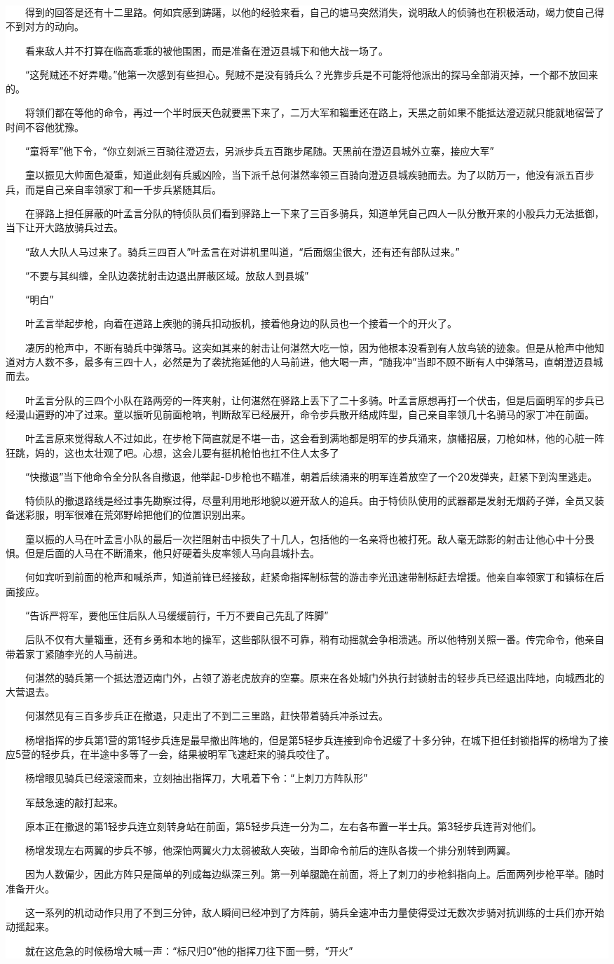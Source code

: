 　　得到的回答是还有十二里路。何如宾感到踌躇，以他的经验来看，自己的塘马突然消失，说明敌人的侦骑也在积极活动，竭力使自己得不到对方的动向。

　　看来敌人并不打算在临高乖乖的被他围困，而是准备在澄迈县城下和他大战一场了。

　　“这髡贼还不好弄嘞。”他第一次感到有些担心。髡贼不是没有骑兵么？光靠步兵是不可能将他派出的探马全部消灭掉，一个都不放回来的。

　　将领们都在等他的命令，再过一个半时辰天色就要黑下来了，二万大军和辎重还在路上，天黑之前如果不能抵达澄迈就只能就地宿营了时间不容他犹豫。

　　“童将军”他下令，“你立刻派三百骑往澄迈去，另派步兵五百跑步尾随。天黑前在澄迈县城外立寨，接应大军”

　　童以振见大帅面色凝重，知道此刻有兵威凶险，当下派千总何湛然率领三百骑向澄迈县城疾驰而去。为了以防万一，他没有派五百步兵，而是自己亲自率领家丁和一千步兵紧随其后。

　　在驿路上担任屏蔽的叶孟言分队的特侦队员们看到驿路上一下来了三百多骑兵，知道单凭自己四人一队分散开来的小股兵力无法抵御，当下让开大路放骑兵过去。

　　“敌人大队人马过来了。骑兵三四百人”叶孟言在对讲机里叫道，“后面烟尘很大，还有还有部队过来。”

　　“不要与其纠缠，全队边袭扰射击边退出屏蔽区域。放敌人到县城”

　　“明白”

　　叶孟言举起步枪，向着在道路上疾驰的骑兵扣动扳机，接着他身边的队员也一个接着一个的开火了。

　　凄厉的枪声中，不断有骑兵中弹落马。这突如其来的射击让何湛然大吃一惊，因为他根本没看到有人放鸟铳的迹象。但是从枪声中他知道对方人数不多，最多有三四十人，必然是为了袭扰拖延他的人马前进，他大喝一声，“随我冲”当即不顾不断有人中弹落马，直朝澄迈县城而去。

　　叶孟言分队的三四个小队在路两旁的一阵夹射，让何湛然在驿路上丢下了二十多骑。叶孟言原想再打一个伏击，但是后面明军的步兵已经漫山遍野的冲了过来。童以振听见前面枪响，判断敌军已经展开，命令步兵散开结成阵型，自己亲自率领几十名骑马的家丁冲在前面。

　　叶孟言原来觉得敌人不过如此，在步枪下简直就是不堪一击，这会看到满地都是明军的步兵涌来，旗幡招展，刀枪如林，他的心脏一阵狂跳，妈的，这也太壮观了吧。心想，这会儿要有挺机枪怕也扛不住人太多了

　　“快撤退”当下他命令全分队各自撤退，他举起-D步枪也不瞄准，朝着后续涌来的明军连着放空了一个20发弹夹，赶紧下到沟里逃走。

　　特侦队的撤退路线是经过事先勘察过得，尽量利用地形地貌以避开敌人的追兵。由于特侦队使用的武器都是发射无烟药子弹，全员又装备迷彩服，明军很难在荒郊野岭把他们的位置识别出来。

　　童以振的人马在叶孟言小队的最后一次拦阻射击中损失了十几人，包括他的一名亲将也被打死。敌人毫无踪影的射击让他心中十分畏惧。但是后面的人马在不断涌来，他只好硬着头皮率领人马向县城扑去。

　　何如宾听到前面的枪声和喊杀声，知道前锋已经接敌，赶紧命指挥制标营的游击李光迅速带制标赶去增援。他亲自率领家丁和镇标在后面接应。

　　“告诉严将军，要他压住后队人马缓缓前行，千万不要自己先乱了阵脚”

　　后队不仅有大量辎重，还有乡勇和本地的操军，这些部队很不可靠，稍有动摇就会争相溃逃。所以他特别关照一番。传完命令，他亲自带着家丁紧随李光的人马前进。

　　何湛然的骑兵第一个抵达澄迈南门外，占领了游老虎放弃的空寨。原来在各处城门外执行封锁射击的轻步兵已经退出阵地，向城西北的大营退去。

　　何湛然见有三百多步兵正在撤退，只走出了不到二三里路，赶快带着骑兵冲杀过去。

　　杨增指挥的步兵第1营的第1轻步兵连是最早撤出阵地的，但是第5轻步兵连接到命令迟缓了十多分钟，在城下担任封锁指挥的杨增为了接应5营的轻步兵，在半途中多等了一会，结果被明军飞速赶来的骑兵咬住了。

　　杨增眼见骑兵已经滚滚而来，立刻抽出指挥刀，大吼着下令：“上刺刀方阵队形”

　　军鼓急速的敲打起来。

　　原本正在撤退的第1轻步兵连立刻转身站在前面，第5轻步兵连一分为二，左右各布置一半士兵。第3轻步兵连背对他们。

　　杨增发现左右两翼的步兵不够，他深怕两翼火力太弱被敌人突破，当即命令前后的连队各拨一个排分别转到两翼。

　　因为人数偏少，因此方阵只是简单的列成每边纵深三列。第一列单腿跪在前面，将上了刺刀的步枪斜指向上。后面两列步枪平举。随时准备开火。

　　这一系列的机动动作只用了不到三分钟，敌人瞬间已经冲到了方阵前，骑兵全速冲击力量使得受过无数次步骑对抗训练的士兵们亦开始动摇起来。

　　就在这危急的时候杨增大喊一声：“标尺归0”他的指挥刀往下面一劈，“开火”
